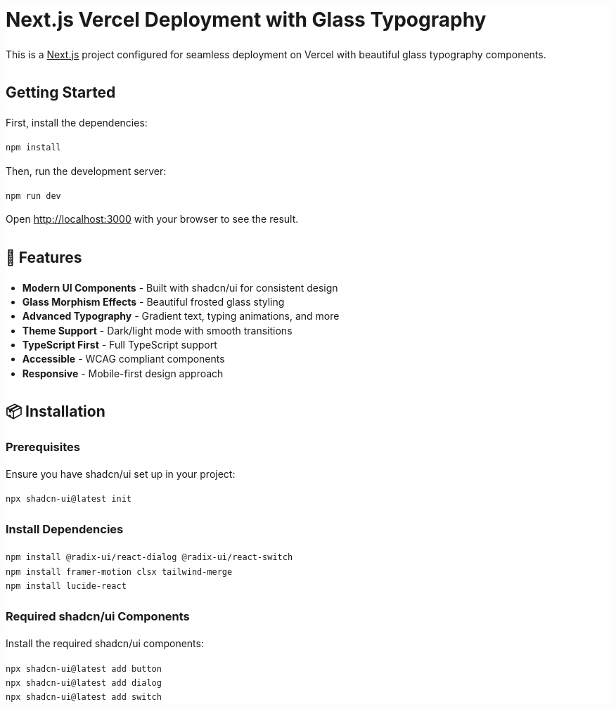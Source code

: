 # Next.js Vercel Deployment with Glass Typography

This is a [Next.js](https://nextjs.org/) project configured for seamless deployment on Vercel with beautiful glass typography components.

## Getting Started

First, install the dependencies:

```bash
npm install
```

Then, run the development server:

```bash
npm run dev
```

Open [http://localhost:3000](http://localhost:3000) with your browser to see the result.

## 🚀 Features

- **Modern UI Components** - Built with shadcn/ui for consistent design
- **Glass Morphism Effects** - Beautiful frosted glass styling
- **Advanced Typography** - Gradient text, typing animations, and more
- **Theme Support** - Dark/light mode with smooth transitions
- **TypeScript First** - Full TypeScript support
- **Accessible** - WCAG compliant components
- **Responsive** - Mobile-first design approach

## 📦 Installation

### Prerequisites

Ensure you have shadcn/ui set up in your project:

```bash
npx shadcn-ui@latest init
```

### Install Dependencies

```bash
npm install @radix-ui/react-dialog @radix-ui/react-switch
npm install framer-motion clsx tailwind-merge
npm install lucide-react
```

### Required shadcn/ui Components

Install the required shadcn/ui components:

```bash
npx shadcn-ui@latest add button
npx shadcn-ui@latest add dialog  
npx shadcn-ui@latest add switch
```
